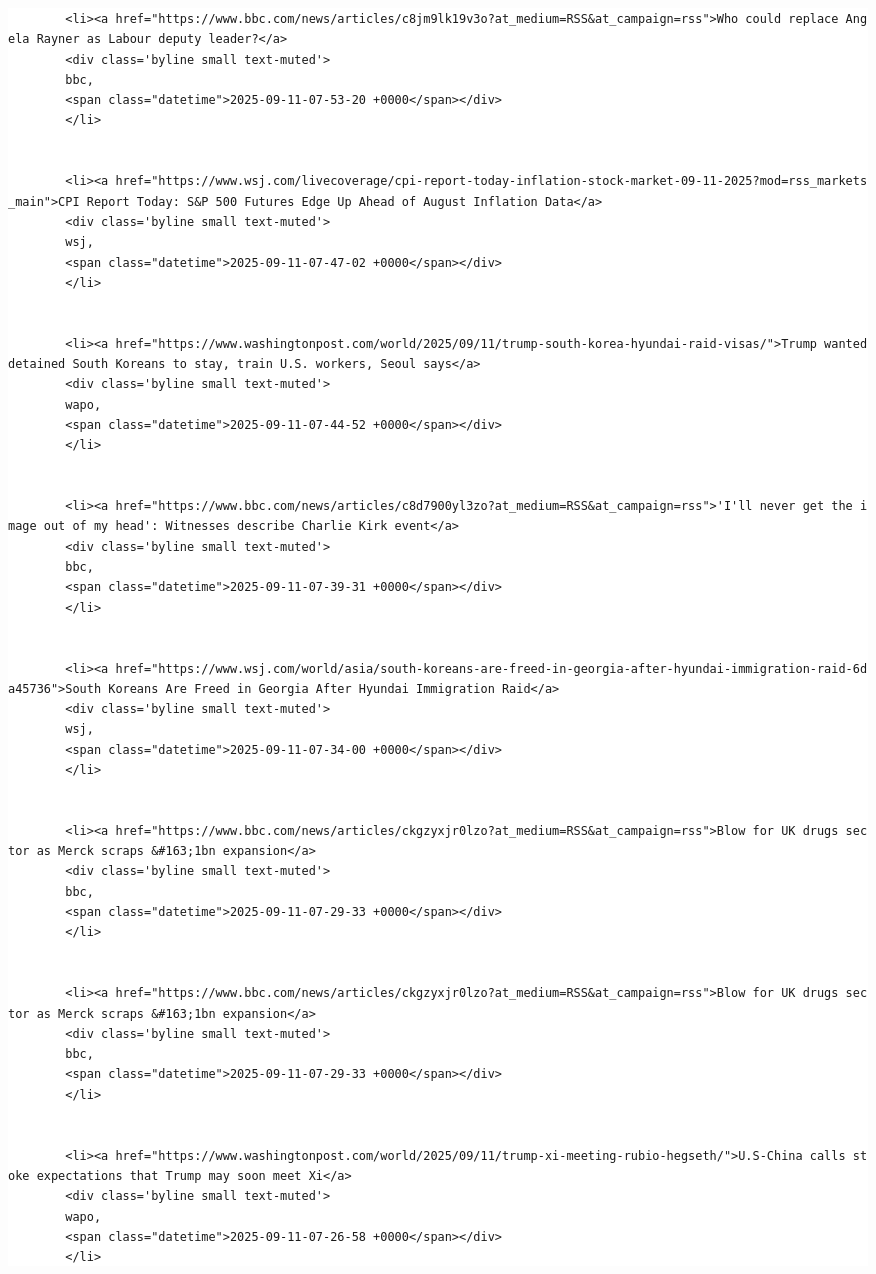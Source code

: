 
            <li><a href="https://www.bbc.com/news/articles/c8jm9lk19v3o?at_medium=RSS&at_campaign=rss">Who could replace Angela Rayner as Labour deputy leader?</a>
            <div class='byline small text-muted'>
            bbc, 
            <span class="datetime">2025-09-11-07-53-20 +0000</span></div>
            </li>
        

            <li><a href="https://www.wsj.com/livecoverage/cpi-report-today-inflation-stock-market-09-11-2025?mod=rss_markets_main">CPI Report Today: S&P 500 Futures Edge Up Ahead of August Inflation Data</a>
            <div class='byline small text-muted'>
            wsj, 
            <span class="datetime">2025-09-11-07-47-02 +0000</span></div>
            </li>
        

            <li><a href="https://www.washingtonpost.com/world/2025/09/11/trump-south-korea-hyundai-raid-visas/">Trump wanted detained South Koreans to stay, train U.S. workers, Seoul says</a>
            <div class='byline small text-muted'>
            wapo, 
            <span class="datetime">2025-09-11-07-44-52 +0000</span></div>
            </li>
        

            <li><a href="https://www.bbc.com/news/articles/c8d7900yl3zo?at_medium=RSS&at_campaign=rss">'I'll never get the image out of my head': Witnesses describe Charlie Kirk event</a>
            <div class='byline small text-muted'>
            bbc, 
            <span class="datetime">2025-09-11-07-39-31 +0000</span></div>
            </li>
        

            <li><a href="https://www.wsj.com/world/asia/south-koreans-are-freed-in-georgia-after-hyundai-immigration-raid-6da45736">South Koreans Are Freed in Georgia After Hyundai Immigration Raid</a>
            <div class='byline small text-muted'>
            wsj, 
            <span class="datetime">2025-09-11-07-34-00 +0000</span></div>
            </li>
        

            <li><a href="https://www.bbc.com/news/articles/ckgzyxjr0lzo?at_medium=RSS&at_campaign=rss">Blow for UK drugs sector as Merck scraps &#163;1bn expansion</a>
            <div class='byline small text-muted'>
            bbc, 
            <span class="datetime">2025-09-11-07-29-33 +0000</span></div>
            </li>
        

            <li><a href="https://www.bbc.com/news/articles/ckgzyxjr0lzo?at_medium=RSS&at_campaign=rss">Blow for UK drugs sector as Merck scraps &#163;1bn expansion</a>
            <div class='byline small text-muted'>
            bbc, 
            <span class="datetime">2025-09-11-07-29-33 +0000</span></div>
            </li>
        

            <li><a href="https://www.washingtonpost.com/world/2025/09/11/trump-xi-meeting-rubio-hegseth/">U.S-China calls stoke expectations that Trump may soon meet Xi</a>
            <div class='byline small text-muted'>
            wapo, 
            <span class="datetime">2025-09-11-07-26-58 +0000</span></div>
            </li>
        